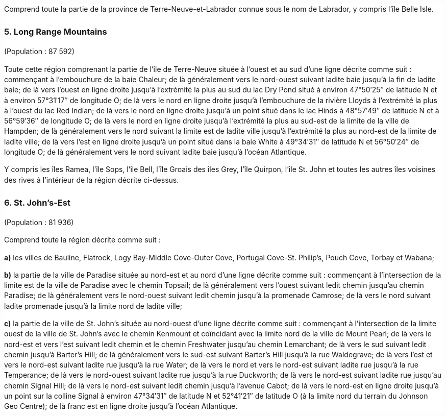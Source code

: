 
Comprend toute la partie de la province de Terre-Neuve-et-Labrador connue sous le nom de Labrador, y compris l’île Belle Isle.



### **5. Long Range Mountains**

(Population : 87 592)


Toute cette région comprenant la partie de l’île de Terre-Neuve située à l’ouest et au sud d’une ligne décrite comme suit : commençant à l’embouchure de la baie Chaleur; de là généralement vers le nord-ouest suivant ladite baie jusqu’à la fin de ladite baie; de là vers l’ouest en ligne droite jusqu’à l’extrémité la plus au sud du lac Dry Pond situé à environ 47°50′25″ de latitude N et à environ 57°31′17″ de longitude O; de là vers le nord en ligne droite jusqu’à l’embouchure de la rivière Lloyds à l’extrémité la plus à l’ouest du lac Red Indian; de là vers le nord en ligne droite jusqu’à un point situé dans le lac Hinds à 48°57′49″ de latitude N et à 56°59′36″ de longitude O; de là vers le nord en ligne droite jusqu’à l’extrémité la plus au sud-est de la limite de la ville de Hampden; de là généralement vers le nord suivant la limite est de ladite ville jusqu’à l’extrémité la plus au nord-est de la limite de ladite ville; de là vers l’est en ligne droite jusqu’à un point situé dans la baie White à 49°34′31″ de latitude N et 56°50′24″ de longitude O; de là généralement vers le nord suivant ladite baie jusqu’à l’océan Atlantique.


Y compris les îles Ramea, l’île Sops, l’île Bell, l’île Groais des îles Grey, l’île Quirpon, l’île St. John et toutes les autres îles voisines des rives à l’intérieur de la région décrite ci-dessus.



### **6. St. John’s-Est**

(Population : 81 936)


Comprend toute la région décrite comme suit :

**a)** les villes de Bauline, Flatrock, Logy Bay-Middle Cove-Outer Cove, Portugal Cove-St. Philip’s, Pouch Cove, Torbay et Wabana;



**b)** la partie de la ville de Paradise située au nord-est et au nord d’une ligne décrite comme suit : commençant à l’intersection de la limite est de la ville de Paradise avec le chemin Topsail; de là généralement vers l’ouest suivant ledit chemin jusqu’au chemin Paradise; de là généralement vers le nord-ouest suivant ledit chemin jusqu’à la promenade Camrose; de là vers le nord suivant ladite promenade jusqu’à la limite nord de ladite ville;



**c)** la partie de la ville de St. John’s située au nord-ouest d’une ligne décrite comme suit : commençant à l’intersection de la limite ouest de la ville de St. John’s avec le chemin Kenmount et coïncidant avec la limite nord de la ville de Mount Pearl; de là vers le nord-est et vers l’est suivant ledit chemin et le chemin Freshwater jusqu’au chemin Lemarchant; de là vers le sud suivant ledit chemin jusqu’à Barter’s Hill; de là généralement vers le sud-est suivant Barter’s Hill jusqu’à la rue Waldegrave; de là vers l’est et vers le nord-est suivant ladite rue jusqu’à la rue Water; de là vers le nord et vers le nord-est suivant ladite rue jusqu’à la rue Temperance; de là vers le nord-ouest suivant ladite rue jusqu’à la rue Duckworth; de là vers le nord-est suivant ladite rue jusqu’au chemin Signal Hill; de là vers le nord-est suivant ledit chemin jusqu’à l’avenue Cabot; de là vers le nord-est en ligne droite jusqu’à un point sur la colline Signal à environ 47°34′31″ de latitude N et 52°41′21″ de latitude O (à la limite nord du terrain du Johnson Geo Centre); de là franc est en ligne droite jusqu’à l’océan Atlantique.
